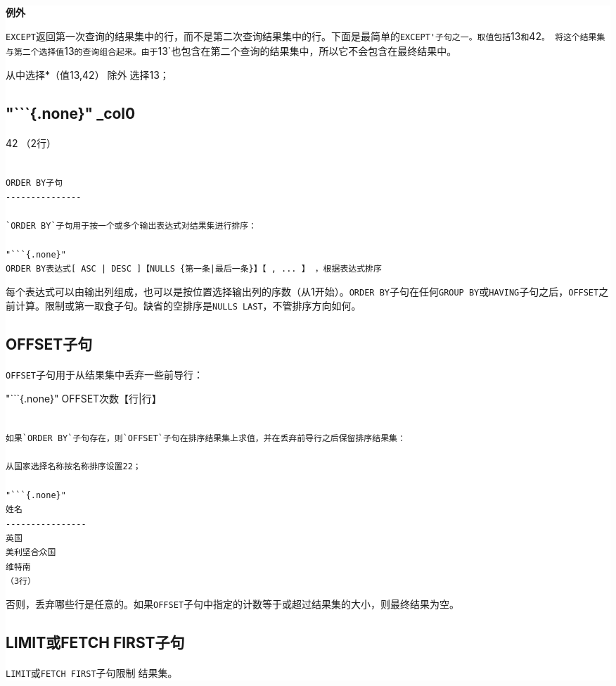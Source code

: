 **例外**

`EXCEPT`返回第一次查询的结果集中的行，而不是第二次查询结果集中的行。下面是最简单的`EXCEPT'子句之一。取值包括`13`和`42`。
将这个结果集与第二个选择值`13`的查询组合起来。由于`13`也包含在第二个查询的结果集中，所以它不会包含在最终结果中。

从中选择*（值13,42）
除外
选择13；

"```{.none}"
_col0
-------
42
（2行）
```

ORDER BY子句
---------------

`ORDER BY`子句用于按一个或多个输出表达式对结果集进行排序：

"```{.none}"
ORDER BY表达式[ ASC | DESC ]【NULLS {第一条|最后一条}】【 , ... 】 ，根据表达式排序
```

每个表达式可以由输出列组成，也可以是按位置选择输出列的序数（从1开始）。`ORDER BY`子句在任何`GROUP BY`或`HAVING`子句之后，`OFFSET`之前计算。限制或第一取食子句。缺省的空排序是`NULLS LAST`，不管排序方向如何。

OFFSET子句
-------------

`OFFSET`子句用于从结果集中丢弃一些前导行：

"```{.none}"
OFFSET次数【行|行】
```

如果`ORDER BY`子句存在，则`OFFSET`子句在排序结果集上求值，并在丢弃前导行之后保留排序结果集：

从国家选择名称按名称排序设置22；

"```{.none}"
姓名
----------------
英国
美利坚合众国
维特南
（3行）
```

否则，丢弃哪些行是任意的。如果`OFFSET`子句中指定的计数等于或超过结果集的大小，则最终结果为空。

LIMIT或FETCH FIRST子句
----------------------------

`LIMIT`或`FETCH FIRST`子句限制
结果集。
